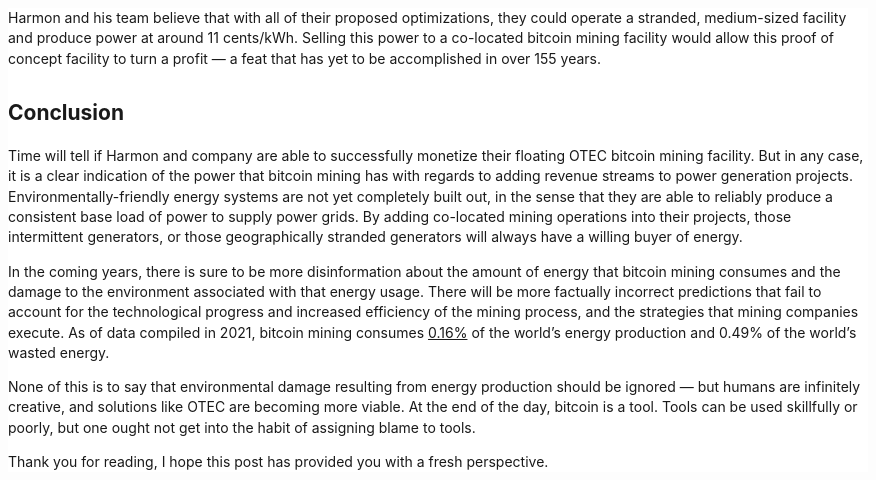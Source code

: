 Harmon and his team believe that with all of their proposed optimizations, they could operate a stranded, medium-sized facility and produce power at around 11 cents/kWh. Selling this power to a co-located bitcoin mining facility would allow this proof of concept facility to turn a profit — a feat that has yet to be accomplished in over 155 years.

## Conclusion

Time will tell if Harmon and company are able to successfully monetize their floating OTEC bitcoin mining facility. But in any case, it is a clear indication of the power that bitcoin mining has with regards to adding revenue streams to power generation projects. Environmentally-friendly energy systems are not yet completely built out, in the sense that they are able to reliably produce a consistent base load of power to supply power grids. By adding co-located mining operations into their projects, those intermittent generators, or those geographically stranded generators will always have a willing buyer of energy.

In the coming years, there is sure to be more disinformation about the amount of energy that bitcoin mining consumes and the damage to the environment associated with that energy usage. There will be more factually incorrect predictions that fail to account for the technological progress and increased efficiency of the mining process, and the strategies that mining companies execute. As of data compiled in 2021, bitcoin mining consumes [0.16%](https://twitter.com/DarinFeinstein/status/1534989327180218392/photo/1) of the world’s energy production and 0.49% of the world’s wasted energy.

None of this is to say that environmental damage resulting from energy production should be ignored — but humans are infinitely creative, and solutions like OTEC are becoming more viable. At the end of the day, bitcoin is a tool. Tools can be used skillfully or poorly, but one ought not get into the habit of assigning blame to tools.

Thank you for reading, I hope this post has provided you with a fresh perspective.
